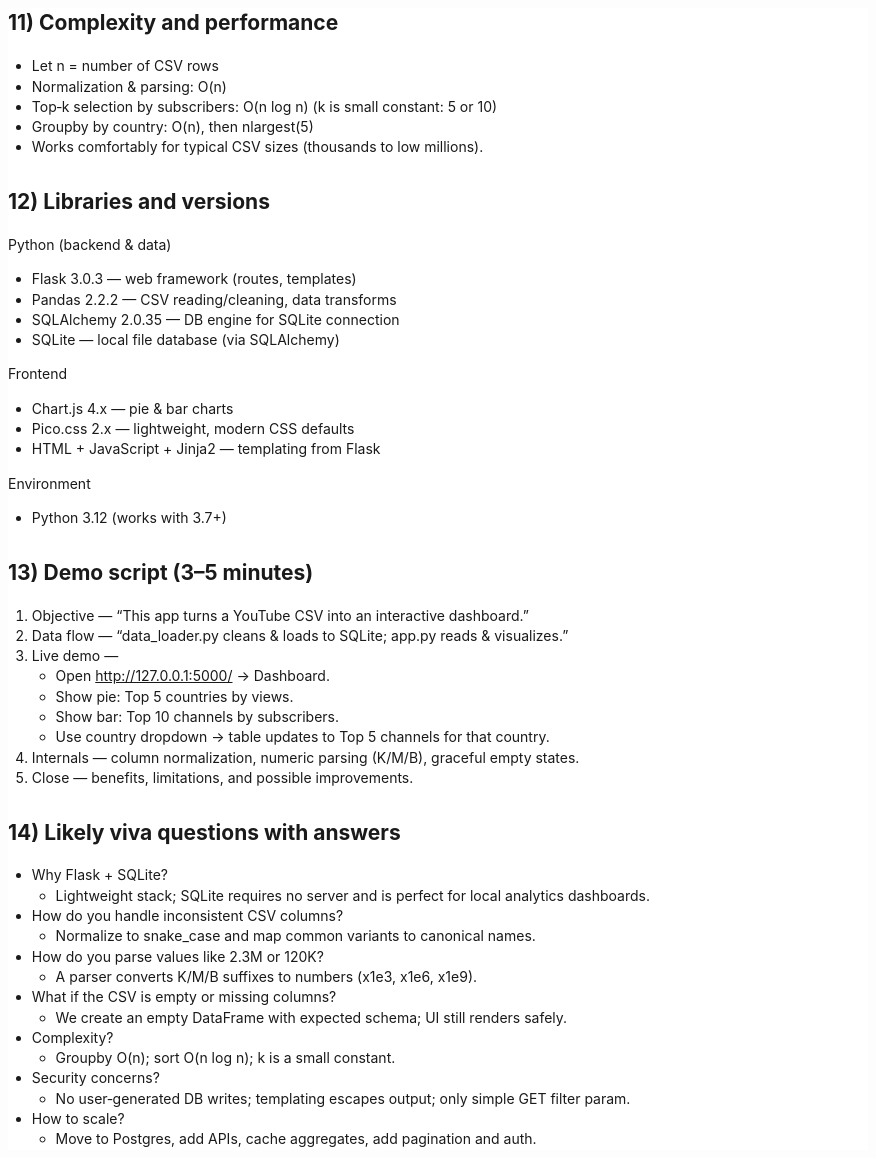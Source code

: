 ## 11) Complexity and performance
- Let n = number of CSV rows
- Normalization & parsing: O(n)
- Top‑k selection by subscribers: O(n log n) (k is small constant: 5 or 10)
- Groupby by country: O(n), then nlargest(5)
- Works comfortably for typical CSV sizes (thousands to low millions).

## 12) Libraries and versions
Python (backend & data)
- Flask 3.0.3 — web framework (routes, templates)
- Pandas 2.2.2 — CSV reading/cleaning, data transforms
- SQLAlchemy 2.0.35 — DB engine for SQLite connection
- SQLite — local file database (via SQLAlchemy)

Frontend
- Chart.js 4.x — pie & bar charts
- Pico.css 2.x — lightweight, modern CSS defaults
- HTML + JavaScript + Jinja2 — templating from Flask

Environment
- Python 3.12 (works with 3.7+)

## 13) Demo script (3–5 minutes)
1) Objective — “This app turns a YouTube CSV into an interactive dashboard.”
2) Data flow — “data_loader.py cleans & loads to SQLite; app.py reads & visualizes.”
3) Live demo —
   - Open http://127.0.0.1:5000/ → Dashboard.
   - Show pie: Top 5 countries by views.
   - Show bar: Top 10 channels by subscribers.
   - Use country dropdown → table updates to Top 5 channels for that country.
4) Internals — column normalization, numeric parsing (K/M/B), graceful empty states.
5) Close — benefits, limitations, and possible improvements.

## 14) Likely viva questions with answers
- Why Flask + SQLite?
  - Lightweight stack; SQLite requires no server and is perfect for local analytics dashboards.
- How do you handle inconsistent CSV columns?
  - Normalize to snake_case and map common variants to canonical names.
- How do you parse values like 2.3M or 120K?
  - A parser converts K/M/B suffixes to numbers (x1e3, x1e6, x1e9).
- What if the CSV is empty or missing columns?
  - We create an empty DataFrame with expected schema; UI still renders safely.
- Complexity?
  - Groupby O(n); sort O(n log n); k is a small constant.
- Security concerns?
  - No user‑generated DB writes; templating escapes output; only simple GET filter param.
- How to scale?
  - Move to Postgres, add APIs, cache aggregates, add pagination and auth.
